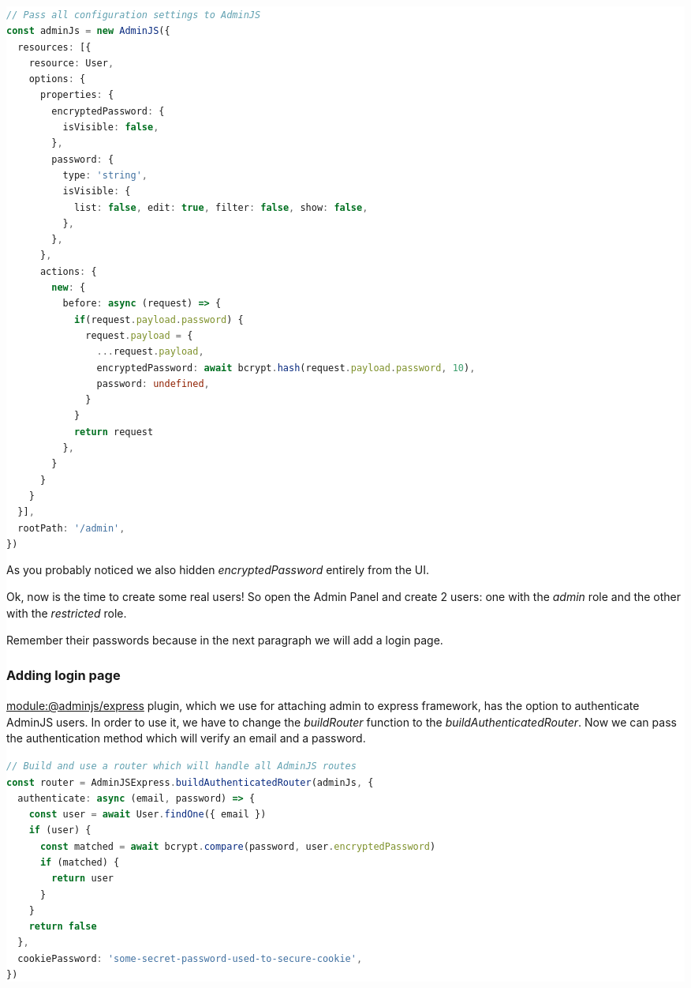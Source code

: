 ```typescript
// Pass all configuration settings to AdminJS
const adminJs = new AdminJS({
  resources: [{
    resource: User,
    options: {
      properties: {
        encryptedPassword: {
          isVisible: false,
        },
        password: {
          type: 'string',
          isVisible: {
            list: false, edit: true, filter: false, show: false,
          },
        },
      },
      actions: {
        new: {
          before: async (request) => {
            if(request.payload.password) {
              request.payload = {
                ...request.payload,
                encryptedPassword: await bcrypt.hash(request.payload.password, 10),
                password: undefined,
              }
            }
            return request
          },
        }
      }
    }
  }],
  rootPath: '/admin',
})
```

As you probably noticed we also hidden _encryptedPassword_ entirely from the UI.

Ok, now is the time to create some real users! So open the Admin Panel and create 2 users: one with the _admin_ role and the other with the _restricted_ role.

Remember their passwords because in the next paragraph we will add a login page.

### Adding login page

[module:@adminjs/express](../installation/plugins/express.md) plugin, which we use for attaching admin to express framework, has the option to authenticate AdminJS users. In order to use it, we have to change the _buildRouter_ function to the _buildAuthenticatedRouter_. Now we can pass the authentication method which will verify an email and a password.

```typescript
// Build and use a router which will handle all AdminJS routes
const router = AdminJSExpress.buildAuthenticatedRouter(adminJs, {
  authenticate: async (email, password) => {
    const user = await User.findOne({ email })
    if (user) {
      const matched = await bcrypt.compare(password, user.encryptedPassword)
      if (matched) {
        return user
      }
    }
    return false
  },
  cookiePassword: 'some-secret-password-used-to-secure-cookie',
})
```